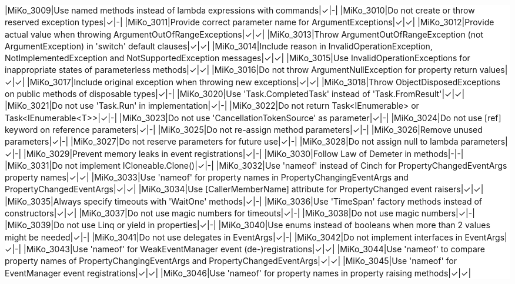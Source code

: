 |MiKo_3009|Use named methods instead of lambda expressions with commands|&#x2713;|\-|
|MiKo_3010|Do not create or throw reserved exception types|&#x2713;|\-|
|MiKo_3011|Provide correct parameter name for ArgumentExceptions|&#x2713;|&#x2713;|
|MiKo_3012|Provide actual value when throwing ArgumentOutOfRangeExceptions|&#x2713;|&#x2713;|
|MiKo_3013|Throw ArgumentOutOfRangeException (not ArgumentException) in 'switch' default clauses|&#x2713;|&#x2713;|
|MiKo_3014|Include reason in InvalidOperationException, NotImplementedException and NotSupportedException messages|&#x2713;|&#x2713;|
|MiKo_3015|Use InvalidOperationExceptions for inappropriate states of parameterless methods|&#x2713;|&#x2713;|
|MiKo_3016|Do not throw ArgumentNullException for property return values|&#x2713;|&#x2713;|
|MiKo_3017|Include original exception when throwing new exceptions|&#x2713;|&#x2713;|
|MiKo_3018|Throw ObjectDisposedExceptions on public methods of disposable types|&#x2713;|\-|
|MiKo_3020|Use 'Task.CompletedTask' instead of 'Task.FromResult'|&#x2713;|&#x2713;|
|MiKo_3021|Do not use 'Task.Run' in implementation|&#x2713;|\-|
|MiKo_3022|Do not return Task&lt;IEnumerable&gt; or Task&lt;IEnumerable&lt;T&gt;&gt;|&#x2713;|\-|
|MiKo_3023|Do not use 'CancellationTokenSource' as parameter|&#x2713;|\-|
|MiKo_3024|Do not use [ref] keyword on reference parameters|&#x2713;|\-|
|MiKo_3025|Do not re-assign method parameters|&#x2713;|\-|
|MiKo_3026|Remove unused parameters|&#x2713;|\-|
|MiKo_3027|Do not reserve parameters for future use|&#x2713;|\-|
|MiKo_3028|Do not assign null to lambda parameters|&#x2713;|\-|
|MiKo_3029|Prevent memory leaks in event registrations|&#x2713;|\-|
|MiKo_3030|Follow Law of Demeter in methods|\-|\-|
|MiKo_3031|Do not implement ICloneable.Clone()|&#x2713;|\-|
|MiKo_3032|Use 'nameof' instead of Cinch for PropertyChangedEventArgs property names|&#x2713;|&#x2713;|
|MiKo_3033|Use 'nameof' for property names in PropertyChangingEventArgs and PropertyChangedEventArgs|&#x2713;|&#x2713;|
|MiKo_3034|Use [CallerMemberName] attribute for PropertyChanged event raisers|&#x2713;|&#x2713;|
|MiKo_3035|Always specify timeouts with 'WaitOne' methods|&#x2713;|\-|
|MiKo_3036|Use 'TimeSpan' factory methods instead of constructors|&#x2713;|&#x2713;|
|MiKo_3037|Do not use magic numbers for timeouts|&#x2713;|\-|
|MiKo_3038|Do not use magic numbers|&#x2713;|\-|
|MiKo_3039|Do not use Linq or yield in properties|&#x2713;|\-|
|MiKo_3040|Use enums instead of booleans when more than 2 values might be needed|&#x2713;|\-|
|MiKo_3041|Do not use delegates in EventArgs|&#x2713;|\-|
|MiKo_3042|Do not implement interfaces in EventArgs|&#x2713;|\-|
|MiKo_3043|Use 'nameof' for WeakEventManager event (de-)registrations|&#x2713;|&#x2713;|
|MiKo_3044|Use 'nameof' to compare property names of PropertyChangingEventArgs and PropertyChangedEventArgs|&#x2713;|&#x2713;|
|MiKo_3045|Use 'nameof' for EventManager event registrations|&#x2713;|&#x2713;|
|MiKo_3046|Use 'nameof' for property names in property raising methods|&#x2713;|&#x2713;|